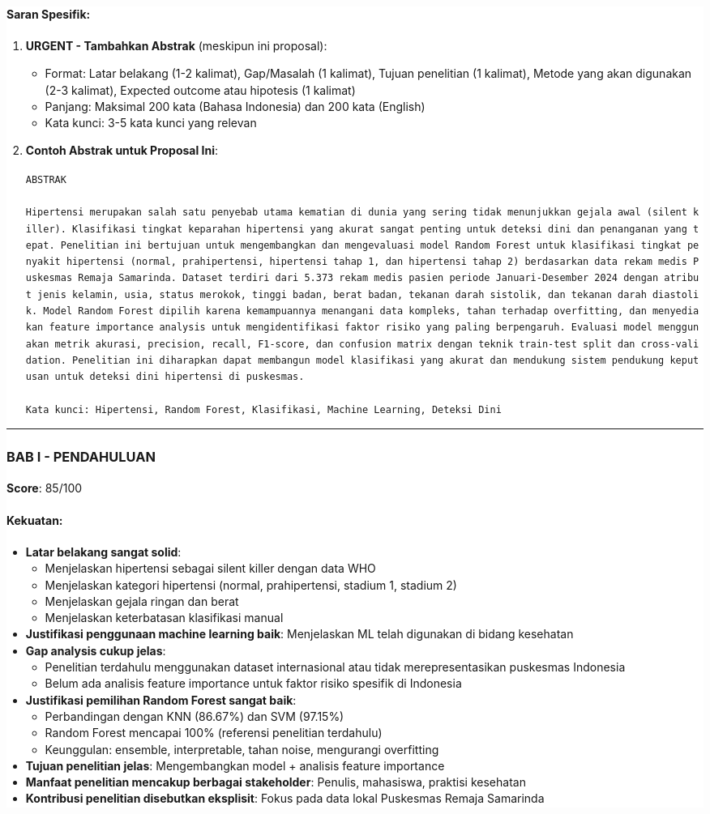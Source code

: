 #### Saran Spesifik:
1. **URGENT - Tambahkan Abstrak** (meskipun ini proposal):
   - Format: Latar belakang (1-2 kalimat), Gap/Masalah (1 kalimat), Tujuan penelitian (1 kalimat), Metode yang akan digunakan (2-3 kalimat), Expected outcome atau hipotesis (1 kalimat)
   - Panjang: Maksimal 200 kata (Bahasa Indonesia) dan 200 kata (English)
   - Kata kunci: 3-5 kata kunci yang relevan

2. **Contoh Abstrak untuk Proposal Ini**:
   ```
   ABSTRAK
   
   Hipertensi merupakan salah satu penyebab utama kematian di dunia yang sering tidak menunjukkan gejala awal (silent killer). Klasifikasi tingkat keparahan hipertensi yang akurat sangat penting untuk deteksi dini dan penanganan yang tepat. Penelitian ini bertujuan untuk mengembangkan dan mengevaluasi model Random Forest untuk klasifikasi tingkat penyakit hipertensi (normal, prahipertensi, hipertensi tahap 1, dan hipertensi tahap 2) berdasarkan data rekam medis Puskesmas Remaja Samarinda. Dataset terdiri dari 5.373 rekam medis pasien periode Januari-Desember 2024 dengan atribut jenis kelamin, usia, status merokok, tinggi badan, berat badan, tekanan darah sistolik, dan tekanan darah diastolik. Model Random Forest dipilih karena kemampuannya menangani data kompleks, tahan terhadap overfitting, dan menyediakan feature importance analysis untuk mengidentifikasi faktor risiko yang paling berpengaruh. Evaluasi model menggunakan metrik akurasi, precision, recall, F1-score, dan confusion matrix dengan teknik train-test split dan cross-validation. Penelitian ini diharapkan dapat membangun model klasifikasi yang akurat dan mendukung sistem pendukung keputusan untuk deteksi dini hipertensi di puskesmas.
   
   Kata kunci: Hipertensi, Random Forest, Klasifikasi, Machine Learning, Deteksi Dini
   ```

---

### BAB I - PENDAHULUAN
**Score**: 85/100

#### Kekuatan:
- **Latar belakang sangat solid**: 
  - Menjelaskan hipertensi sebagai silent killer dengan data WHO
  - Menjelaskan kategori hipertensi (normal, prahipertensi, stadium 1, stadium 2)
  - Menjelaskan gejala ringan dan berat
  - Menjelaskan keterbatasan klasifikasi manual
- **Justifikasi penggunaan machine learning baik**: Menjelaskan ML telah digunakan di bidang kesehatan
- **Gap analysis cukup jelas**: 
  - Penelitian terdahulu menggunakan dataset internasional atau tidak merepresentasikan puskesmas Indonesia
  - Belum ada analisis feature importance untuk faktor risiko spesifik di Indonesia
- **Justifikasi pemilihan Random Forest sangat baik**:
  - Perbandingan dengan KNN (86.67%) dan SVM (97.15%)
  - Random Forest mencapai 100% (referensi penelitian terdahulu)
  - Keunggulan: ensemble, interpretable, tahan noise, mengurangi overfitting
- **Tujuan penelitian jelas**: Mengembangkan model + analisis feature importance
- **Manfaat penelitian mencakup berbagai stakeholder**: Penulis, mahasiswa, praktisi kesehatan
- **Kontribusi penelitian disebutkan eksplisit**: Fokus pada data lokal Puskesmas Remaja Samarinda
